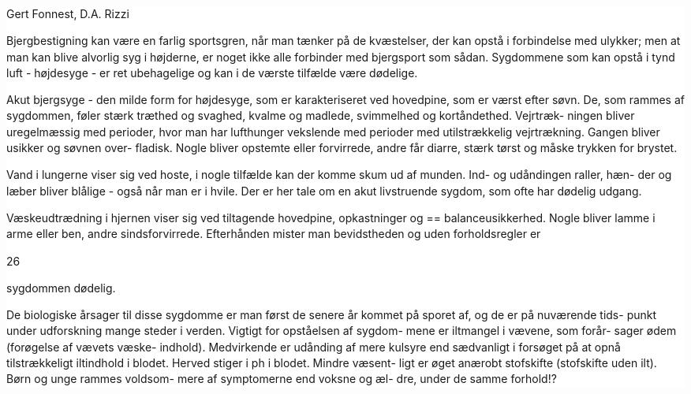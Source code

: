 Gert Fonnest, D.A. Rizzi

Bjergbestigning kan være en farlig
sportsgren, når man tænker på de
kvæstelser, der kan opstå i forbindelse
med ulykker; men at man kan blive alvorlig
syg i højderne, er noget ikke alle forbinder
med bjergsport som sådan. Sygdommene
som kan opstå i tynd luft - højdesyge - er
ret ubehagelige og kan i de værste tilfælde
være dødelige.

Akut bjergsyge - den milde form for
højdesyge, som er karakteriseret ved
hovedpine, som er værst efter søvn. De,
som rammes af sygdommen, føler stærk
træthed og svaghed, kvalme og madlede,
svimmelhed og kortåndethed. Vejrtræk-
ningen bliver uregelmæssig med perioder,
hvor man har lufthunger vekslende med
perioder med utilstrækkelig vejrtrækning.
Gangen bliver usikker og søvnen over-
fladisk. Nogle bliver opstemte eller
forvirrede, andre får diarre, stærk tørst og
måske trykken for brystet.

Vand i lungerne viser sig ved hoste, i
nogle tilfælde kan der komme skum ud af
munden. Ind- og udåndingen raller, hæn-
der og læber bliver blålige - også når man
er i hvile. Der er her tale om en akut
livstruende sygdom, som ofte har dødelig
udgang.

Væskeudtrædning i hjernen viser
sig ved tiltagende hovedpine,
opkastninger og == balanceusikkerhed.
Nogle bliver lamme i arme eller ben, andre
sindsforvirrede. Efterhånden mister man
bevidstheden og uden forholdsregler er

26

sygdommen dødelig.

De biologiske årsager til disse sygdomme
er man først de senere år kommet på
sporet af, og de er på nuværende tids-
punkt under udforskning mange steder i
verden. Vigtigt for opståelsen af sygdom-
mene er iltmangel i vævene, som forår-
sager ødem (forøgelse af vævets væske-
indhold). Medvirkende er udånding af
mere kulsyre end sædvanligt i forsøget på
at opnå tilstrækkeligt iltindhold i blodet.
Herved stiger i ph i blodet. Mindre væsent-
ligt er øget anærobt stofskifte (stofskifte
uden ilt). Børn og unge rammes voldsom-
mere af symptomerne end voksne og æl-
dre, under de samme forhold!?
